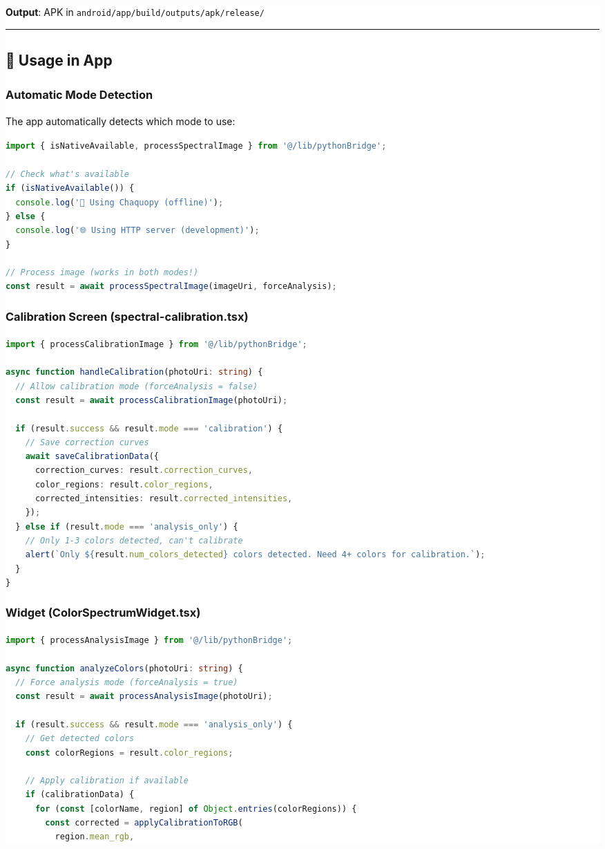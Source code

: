 **Output**: APK in `android/app/build/outputs/apk/release/`

---

## 📱 Usage in App

### Automatic Mode Detection

The app automatically detects which mode to use:

```typescript
import { isNativeAvailable, processSpectralImage } from '@/lib/pythonBridge';

// Check what's available
if (isNativeAvailable()) {
  console.log('🔧 Using Chaquopy (offline)');
} else {
  console.log('🌐 Using HTTP server (development)');
}

// Process image (works in both modes!)
const result = await processSpectralImage(imageUri, forceAnalysis);
```

### Calibration Screen (spectral-calibration.tsx)

```typescript
import { processCalibrationImage } from '@/lib/pythonBridge';

async function handleCalibration(photoUri: string) {
  // Allow calibration mode (forceAnalysis = false)
  const result = await processCalibrationImage(photoUri);
  
  if (result.success && result.mode === 'calibration') {
    // Save correction curves
    await saveCalibrationData({
      correction_curves: result.correction_curves,
      color_regions: result.color_regions,
      corrected_intensities: result.corrected_intensities,
    });
  } else if (result.mode === 'analysis_only') {
    // Only 1-3 colors detected, can't calibrate
    alert(`Only ${result.num_colors_detected} colors detected. Need 4+ colors for calibration.`);
  }
}
```

### Widget (ColorSpectrumWidget.tsx)

```typescript
import { processAnalysisImage } from '@/lib/pythonBridge';

async function analyzeColors(photoUri: string) {
  // Force analysis mode (forceAnalysis = true)
  const result = await processAnalysisImage(photoUri);
  
  if (result.success && result.mode === 'analysis_only') {
    // Get detected colors
    const colorRegions = result.color_regions;
    
    // Apply calibration if available
    if (calibrationData) {
      for (const [colorName, region] of Object.entries(colorRegions)) {
        const corrected = applyCalibrationToRGB(
          region.mean_rgb,
```